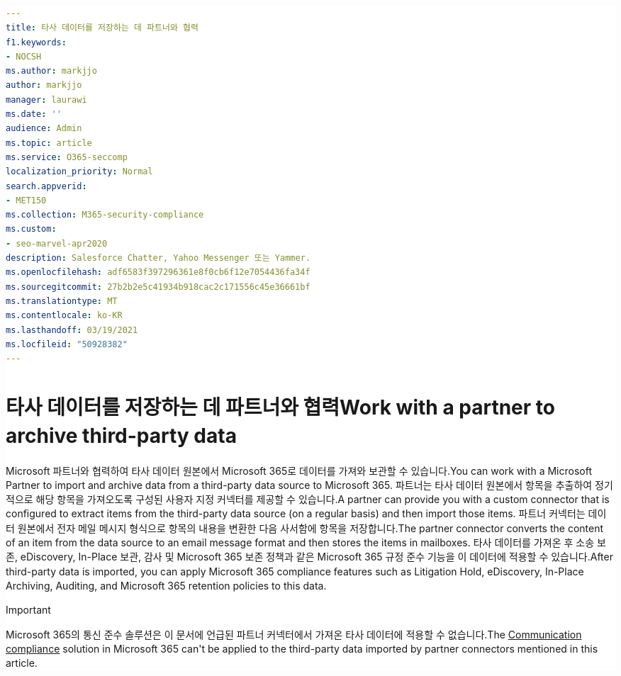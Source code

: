 ```yaml
---
title: 타사 데이터를 저장하는 데 파트너와 협력
f1.keywords:
- NOCSH
ms.author: markjjo
author: markjjo
manager: laurawi
ms.date: ''
audience: Admin
ms.topic: article
ms.service: O365-seccomp
localization_priority: Normal
search.appverid:
- MET150
ms.collection: M365-security-compliance
ms.custom:
- seo-marvel-apr2020
description: Salesforce Chatter, Yahoo Messenger 또는 Yammer.
ms.openlocfilehash: adf6583f397296361e8f0cb6f12e7054436fa34f
ms.sourcegitcommit: 27b2b2e5c41934b918cac2c171556c45e36661bf
ms.translationtype: MT
ms.contentlocale: ko-KR
ms.lasthandoff: 03/19/2021
ms.locfileid: "50928382"
---
```

# <a name="work-with-a-partner-to-archive-third-party-data"></a><span data-ttu-id="e36b6-103">타사 데이터를 저장하는 데 파트너와 협력</span><span class="sxs-lookup"><span data-stu-id="e36b6-103">Work with a partner to archive third-party data</span></span>

<span data-ttu-id="e36b6-104">Microsoft 파트너와 협력하여 타사 데이터 원본에서 Microsoft 365로 데이터를 가져와 보관할 수 있습니다.</span><span class="sxs-lookup"><span data-stu-id="e36b6-104">You can work with a Microsoft Partner to import and archive data from a third-party data source to Microsoft 365.</span></span> <span data-ttu-id="e36b6-105">파트너는 타사 데이터 원본에서 항목을 추출하여 정기적으로 해당 항목을 가져오도록 구성된 사용자 지정 커넥터를 제공할 수 있습니다.</span><span class="sxs-lookup"><span data-stu-id="e36b6-105">A partner can provide you with a custom connector that is configured to extract items from the third-party data source (on a regular basis) and then import those items.</span></span> <span data-ttu-id="e36b6-106">파트너 커넥터는 데이터 원본에서 전자 메일 메시지 형식으로 항목의 내용을 변환한 다음 사서함에 항목을 저장합니다.</span><span class="sxs-lookup"><span data-stu-id="e36b6-106">The partner connector converts the content of an item from the data source to an email message format and then stores the items in mailboxes.</span></span> <span data-ttu-id="e36b6-107">타사 데이터를 가져온 후 소송 보존, eDiscovery, In-Place 보관, 감사 및 Microsoft 365 보존 정책과 같은 Microsoft 365 규정 준수 기능을 이 데이터에 적용할 수 있습니다.</span><span class="sxs-lookup"><span data-stu-id="e36b6-107">After third-party data is imported, you can apply Microsoft 365 compliance features such as Litigation Hold, eDiscovery, In-Place Archiving, Auditing, and Microsoft 365 retention policies to this data.</span></span>

>[!IMPORTANT]
><span data-ttu-id="e36b6-108">Microsoft [](communication-compliance.md) 365의 통신 준수 솔루션은 이 문서에 언급된 파트너 커넥터에서 가져온 타사 데이터에 적용할 수 없습니다.</span><span class="sxs-lookup"><span data-stu-id="e36b6-108">The [Communication compliance](communication-compliance.md) solution in Microsoft 365 can't be applied to the third-party data imported by partner connectors mentioned in this article.</span></span> 
